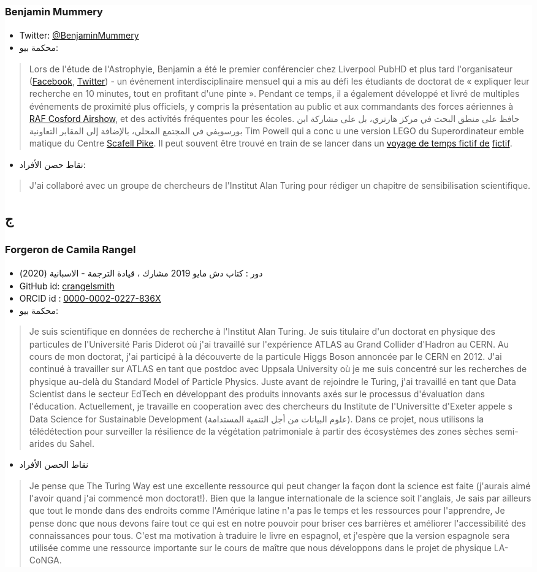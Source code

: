 ### Benjamin Mummery

* Twitter: [@BenjaminMummery](https://twitter.com/@BenjaminMummery)
* محكمة بيو:
> Lors de l'étude de l'Astrophyie, Benjamin a été le premier conférencier chez Liverpool PubHD et plus tard l'organisateur ([Facebook](https://www.facebook.com/pubhdliverpool/), [Twitter](https://twitter.com/pubhd_liverpool?lang=en-gb)) - un événement interdisciplinaire mensuel qui a mis au défi les étudiants de doctorat de « expliquer leur recherche en 10 minutes, tout en profitant d'une pinte ». Pendant ce temps, il a également développé et livré de multiples événements de proximité plus officiels, y compris la présentation au public et aux commandants des forces aériennes à [RAF Cosford Airshow](https://www.youtube.com/watch?v=KImlYiCO7Vs), et des activités fréquentes pour les écoles. حافظ على منطق البحث في مركز هارتري، بل على مشاركة ابن بورسويفي في المجتمع المحلي، بالإضافة إلى المقابر التعاونية Tim Powell qui a conc<unk> u une version LEGO du Superordinateur emble<unk> matique du Centre [Scafell Pike](https://twitter.com/HartreeCentre/status/1189145621564968963). Il peut souvent être trouvé en train de se lancer dans un [voyage de temps fictif de](https://www.youtube.com/watch?v=zrqfT4aotfE) [fictif](https://inews.co.uk/culture/film/donnie-darko-reviewed-astrophysicist-531742).

* نقاط حصن الأفراد:
> J'ai collaboré avec un groupe de chercheurs de l'Institut Alan Turing pour rédiger un chapitre de sensibilisation scientifique.



## ج

### Forgeron de Camila Rangel

* دور : كتاب دش مايو 2019 مشارك ، قيادة الترجمة - الاسبانية (2020)
* GitHub id: [crangelsmith](https://github.com/crangelsmith)
* ORCID id : [0000-0002-0227-836X](https://orcid.org/0000-0002-0227-836X)
* محكمة بيو:
> Je suis scientifique en données de recherche à l'Institut Alan Turing. Je suis titulaire d'un doctorat en physique des particules de l'Université Paris Diderot où j'ai travaillé sur l'expérience ATLAS au Grand Collider d'Hadron au CERN. Au cours de mon doctorat, j'ai participé à la découverte de la particule Higgs Boson annoncée par le CERN en 2012. J'ai continué à travailler sur ATLAS en tant que postdoc avec Uppsala University où je me suis concentré sur les recherches de physique au-delà du Standard Model of Particle Physics. Juste avant de rejoindre le Turing, j'ai travaillé en tant que Data Scientist dans le secteur EdTech en développant des produits innovants axés sur le processus d'évaluation dans l'éducation. Actuellement, je travaille en cooperation avec des chercheurs du Institute de l'Universitte<unk> d'Exeter appele<unk> s Data Science for Sustainable Development (علوم البيانات من أجل التنمية المستدامة). Dans ce projet, nous utilisons la télédétection pour surveiller la résilience de la végétation patrimoniale à partir des écosystèmes des zones sèches semi-arides du Sahel.

* نقاط الحصن الأفراد
> Je pense que The Turing Way est une excellente ressource qui peut changer la façon dont la science est faite (j'aurais aimé l'avoir quand j'ai commencé mon doctorat!). Bien que la langue internationale de la science soit l'anglais, Je sais par ailleurs que tout le monde dans des endroits comme l'Amérique latine n'a pas le temps et les ressources pour l'apprendre, Je pense donc que nous devons faire tout ce qui est en notre pouvoir pour briser ces barrières et améliorer l'accessibilité des connaissances pour tous. C'est ma motivation à traduire le livre en espagnol, et j'espère que la version espagnole sera utilisée comme une ressource importante sur le cours de maître que nous développons dans le projet de physique LA-CoNGA.
